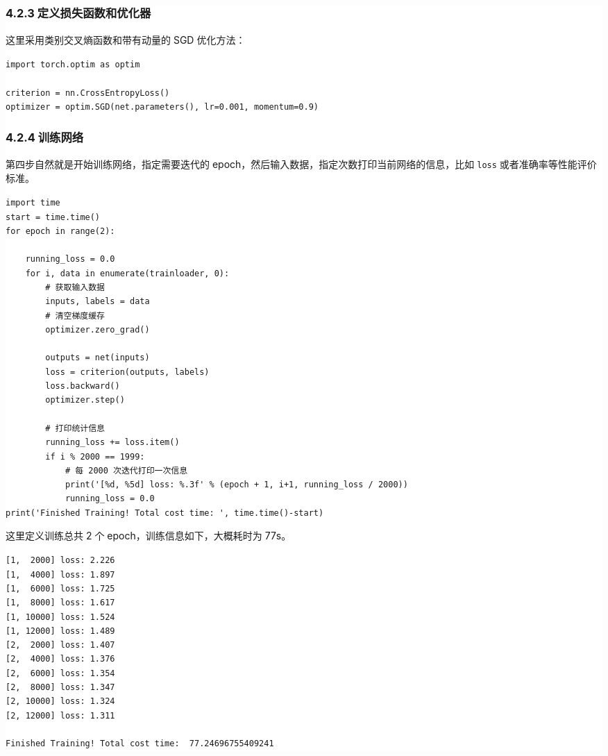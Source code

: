 ### **4.2.3 定义损失函数和优化器**

这里采用类别交叉熵函数和带有动量的 SGD 优化方法：

```
import torch.optim as optim

criterion = nn.CrossEntropyLoss()
optimizer = optim.SGD(net.parameters(), lr=0.001, momentum=0.9)

```

### **4.2.4 训练网络**

第四步自然就是开始训练网络，指定需要迭代的 epoch，然后输入数据，指定次数打印当前网络的信息，比如 `loss` 或者准确率等性能评价标准。

```
import time
start = time.time()
for epoch in range(2):

    running_loss = 0.0
    for i, data in enumerate(trainloader, 0):
        # 获取输入数据
        inputs, labels = data
        # 清空梯度缓存
        optimizer.zero_grad()

        outputs = net(inputs)
        loss = criterion(outputs, labels)
        loss.backward()
        optimizer.step()

        # 打印统计信息
        running_loss += loss.item()
        if i % 2000 == 1999:
            # 每 2000 次迭代打印一次信息
            print('[%d, %5d] loss: %.3f' % (epoch + 1, i+1, running_loss / 2000))
            running_loss = 0.0
print('Finished Training! Total cost time: ', time.time()-start)

```

这里定义训练总共 2 个 epoch，训练信息如下，大概耗时为 77s。

```
[1,  2000] loss: 2.226
[1,  4000] loss: 1.897
[1,  6000] loss: 1.725
[1,  8000] loss: 1.617
[1, 10000] loss: 1.524
[1, 12000] loss: 1.489
[2,  2000] loss: 1.407
[2,  4000] loss: 1.376
[2,  6000] loss: 1.354
[2,  8000] loss: 1.347
[2, 10000] loss: 1.324
[2, 12000] loss: 1.311

Finished Training! Total cost time:  77.24696755409241

```
